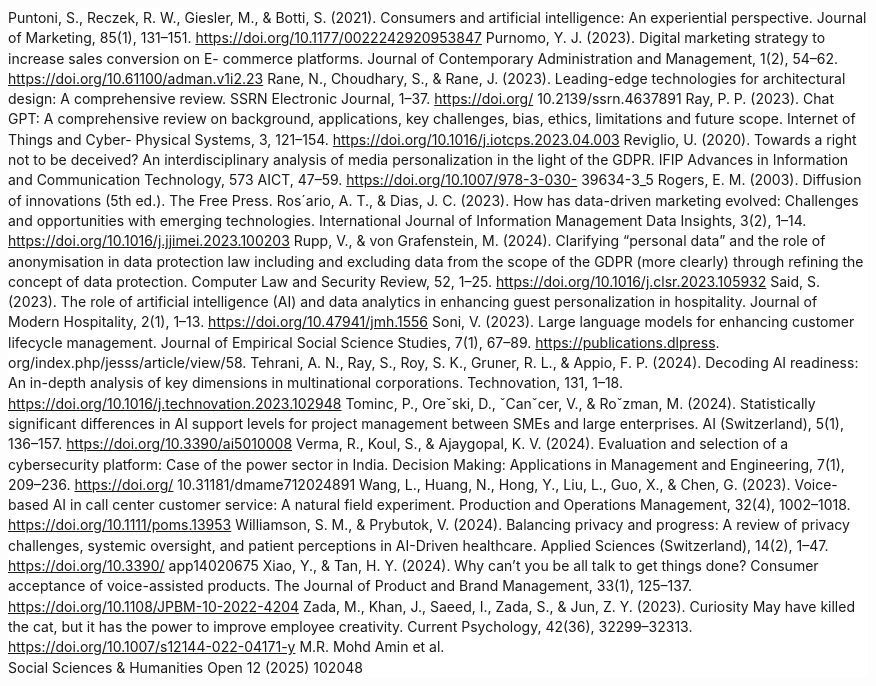 Puntoni, S., Reczek, R. W., Giesler, M., & Botti, S. (2021). Consumers and artificial 
intelligence: An experiential perspective. Journal of Marketing, 85(1), 131–151. 
https://doi.org/10.1177/0022242920953847
Purnomo, Y. J. (2023). Digital marketing strategy to increase sales conversion on E- 
commerce platforms. Journal of Contemporary Administration and Management, 1(2), 
54–62. https://doi.org/10.61100/adman.v1i2.23
Rane, N., Choudhary, S., & Rane, J. (2023). Leading-edge technologies for architectural 
design: A comprehensive review. SSRN Electronic Journal, 1–37. https://doi.org/ 
10.2139/ssrn.4637891
Ray, P. P. (2023). Chat GPT: A comprehensive review on background, applications, key 
challenges, bias, ethics, limitations and future scope. Internet of Things and Cyber- 
Physical Systems, 3, 121–154. https://doi.org/10.1016/j.iotcps.2023.04.003
Reviglio, U. (2020). Towards a right not to be deceived? An interdisciplinary analysis of 
media personalization in the light of the GDPR. IFIP Advances in Information and 
Communication Technology, 573 AICT, 47–59. https://doi.org/10.1007/978-3-030- 
39634-3_5
Rogers, E. M. (2003). Diffusion of innovations (5th ed.). The Free Press. 
Ros´ario, A. T., & Dias, J. C. (2023). How has data-driven marketing evolved: Challenges 
and opportunities with emerging technologies. International Journal of Information 
Management Data Insights, 3(2), 1–14. https://doi.org/10.1016/j.jjimei.2023.100203
Rupp, V., & von Grafenstein, M. (2024). Clarifying “personal data” and the role of 
anonymisation in data protection law including and excluding data from the scope of 
the GDPR (more clearly) through refining the concept of data protection. Computer 
Law and Security Review, 52, 1–25. https://doi.org/10.1016/j.clsr.2023.105932
Said, S. (2023). The role of artificial intelligence (AI) and data analytics in enhancing 
guest personalization in hospitality. Journal of Modern Hospitality, 2(1), 1–13. 
https://doi.org/10.47941/jmh.1556
Soni, V. (2023). Large language models for enhancing customer lifecycle management. 
Journal of Empirical Social Science Studies, 7(1), 67–89. https://publications.dlpress. 
org/index.php/jesss/article/view/58.
Tehrani, A. N., Ray, S., Roy, S. K., Gruner, R. L., & Appio, F. P. (2024). Decoding AI 
readiness: An in-depth analysis of key dimensions in multinational corporations. 
Technovation, 131, 1–18. https://doi.org/10.1016/j.technovation.2023.102948
Tominc, P., Oreˇski, D., ˇCanˇcer, V., & Roˇzman, M. (2024). Statistically significant 
differences in AI support levels for project management between SMEs and large 
enterprises. AI (Switzerland), 5(1), 136–157. https://doi.org/10.3390/ai5010008
Verma, R., Koul, S., & Ajaygopal, K. V. (2024). Evaluation and selection of a 
cybersecurity platform: Case of the power sector in India. Decision Making: 
Applications in Management and Engineering, 7(1), 209–236. https://doi.org/ 
10.31181/dmame712024891
Wang, L., Huang, N., Hong, Y., Liu, L., Guo, X., & Chen, G. (2023). Voice-based AI in call 
center customer service: A natural field experiment. Production and Operations 
Management, 32(4), 1002–1018. https://doi.org/10.1111/poms.13953
Williamson, S. M., & Prybutok, V. (2024). Balancing privacy and progress: A review of 
privacy challenges, systemic oversight, and patient perceptions in AI-Driven 
healthcare. Applied Sciences (Switzerland), 14(2), 1–47. https://doi.org/10.3390/ 
app14020675
Xiao, Y., & Tan, H. Y. (2024). Why can’t you be all talk to get things done? Consumer 
acceptance of voice-assisted products. The Journal of Product and Brand Management, 
33(1), 125–137. https://doi.org/10.1108/JPBM-10-2022-4204
Zada, M., Khan, J., Saeed, I., Zada, S., & Jun, Z. Y. (2023). Curiosity May have killed the 
cat, but it has the power to improve employee creativity. Current Psychology, 42(36), 
32299–32313. https://doi.org/10.1007/s12144-022-04171-y
M.R. Mohd Amin et al.                                                                                                                                                                                                                        
Social Sciences & Humanities Open 12 (2025) 102048
